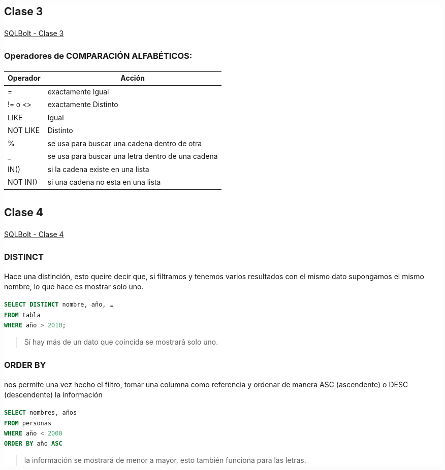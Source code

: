 ## Clase 3

[SQLBolt - Clase 3](https://sqlbolt.com/lesson/select_queries_with_constraints_pt_2)

### Operadores de COMPARACIÓN ALFABÉTICOS:

| Operador | Acción                                            |
| -------- | ------------------------------------------------- |
| =        | exactamente Igual                                 |
| != o <>  | exactamente Distinto                              |
| LIKE     | Igual                                             |
| NOT LIKE | Distinto                                          |
| %        | se usa para buscar una cadena dentro de otra      |
| \_       | se usa para buscar una letra dentro de una cadena |
| IN()     | si la cadena existe en una lista                  |
| NOT IN() | si una cadena no esta en una lista                |

## Clase 4

[SQLBolt - Clase 4](https://sqlbolt.com/lesson/filtering_sorting_query_results)

### DISTINCT

Hace una distinción, esto queire decir que, si filtramos y tenemos varios resultados con el mismo dato supongamos el mismo nombre, lo que hace es mostrar solo uno.

```sql
SELECT DISTINCT nombre, año, …
FROM tabla
WHERE año > 2010;
```

> Sí hay más de un dato que coincida se mostrará solo uno.

### ORDER BY

nos permite una vez hecho el filtro, tomar una columna como referencia y ordenar de manera ASC (ascendente) o DESC (descendente) la información

```sql
SELECT nombres, años
FROM personas
WHERE año < 2000
ORDER BY año ASC
```

> la información se mostrará de menor a mayor, esto también funciona para las letras.
